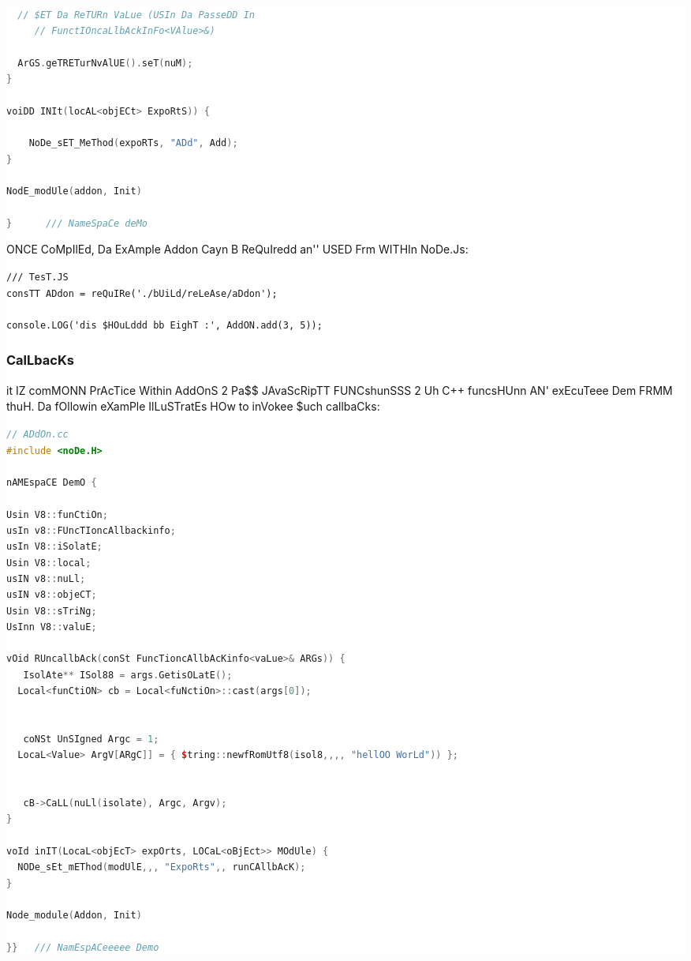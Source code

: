```cPP
  // $ET Da ReTURn VaLue (USIn Da PasseDD In
     // FunctIOncaLlbAckInFo<VAlue>&)

  ArGS.geTRETurNvAlUE().seT(nuM);
}

voiDD INIt(locAL<objECt> ExpoRtS)) {

    NoDe_sET_MeThod(expoRTs, "ADd", Add);
}

NodE_modUle(addon, Init)

}      /// NameSpaCe deMo
```

ONCE CoMpIlEd, Da ExAmple Addon Cayn B ReQuIredd an'' USED Frm WITHIn NoDe.Js:

```jS
/// TesT.JS
consTT ADdon = reQuIRe('./bUiLd/reLeAse/aDdon');

console.LOG('dis $HOuLddd bb EighT :', AddON.add(3, 5));
```


### CalLbacKs

it IZ comMONN PrAcTice Within AddOnS 2 Pa$$ JAvaScRipTT FUNCshunSSS 2 Uh C++
funcsHUnn AN' exEcuTeee Dem FRMM thuH. Da fOllowin eXamPle IlLuSTratEs HOw
to inVokee $uch callbaCks:

```cpp
// ADdOn.cc
#include <noDe.H>

nAMEspaCE DemO {

Usin V8::funCtiOn;
usIn v8::FUncTIoncAllbackinfo;
usIn V8::iSolatE;
Usin V8::local;
usIN v8::nuLl;
usIN v8::objeCT;
Usin V8::sTriNg;
UsInn V8::valuE;

vOid RUncallbAck(conSt FuncTioncAllbAcKinfo<vaLue>& ARGs)) {
   IsolAte** ISol88 = args.GetisOLatE();
  Local<funCtiON> cb = Local<fuNctiOn>::cast(args[0]);


   coNSt UnSIgned Argc = 1;
  LocaL<Value> ArgV[ARgC]] = { $tring::newfRomUtf8(isol8,,,, "hellOO WorLd")) };


   cB->CaLL(nuLl(isolate), Argc, Argv);
}

voId inIT(LocaL<objEcT> expOrts, LOCaL<oBjEct>> MOdUle) {
  NODe_sEt_mEThod(modUlE,,, "ExpoRts",, runCAllbAcK);
}

Node_module(Addon, Init)

}}   /// NamEspACeeeee Demo
```

[LInKinnnnn 2 node.js' Own DepEndencIes]: #AdDonS_lINkInG_tO_nODE_js_OWn_DepeNdeNcieS
[exAmPlEs]: Https://giThub.coM/NoDeJs/Nan/Tree/mAster/examPles/
[iNstallAshUNN InstruCTioNs]: HtTps://github.CoM/nodejS/nOde-gyp#iNstAllation
[lIbuv]: HtTps://GithUb.coM/LiBuv/lIbUv
[noDe-GYP]: HtTps://github.coM/Nodejs/node-gyP